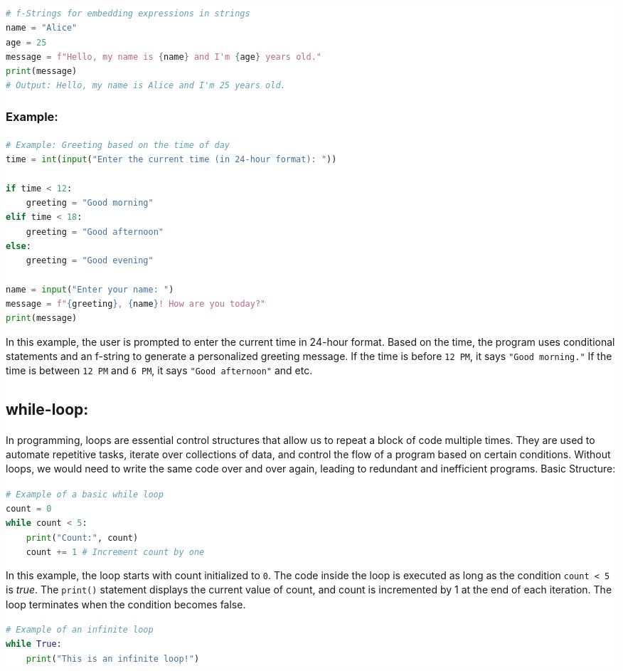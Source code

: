 ```python
# f-Strings for embedding expressions in strings
name = "Alice"
age = 25
message = f"Hello, my name is {name} and I'm {age} years old."
print(message)
# Output: Hello, my name is Alice and I'm 25 years old.
```

### Example:

```python
# Example: Greeting based on the time of day
time = int(input("Enter the current time (in 24-hour format): "))

if time < 12:
    greeting = "Good morning"
elif time < 18:
    greeting = "Good afternoon"
else:
    greeting = "Good evening"

name = input("Enter your name: ")
message = f"{greeting}, {name}! How are you today?"
print(message)
```

In this example, the user is prompted to enter the current time in 24-hour format. Based on the time, the program uses conditional statements and an f-string to generate a personalized greeting message. If the time is before `12 PM`, it says `"Good morning."` If the time is between `12 PM` and `6 PM`, it says `"Good afternoon"` and etc.

## while-loop:

In programming, loops are essential control structures that allow us to repeat a block of code multiple times. They are used to automate repetitive tasks, iterate over collections of data, and control the flow of a program based on certain conditions. Without loops, we would need to write the same code over and over again, leading to redundant and inefficient programs.
Basic Structure:

```python
# Example of a basic while loop
count = 0
while count < 5:
    print("Count:", count)
    count += 1 # Increment count by one
```
In this example, the loop starts with count initialized to `0`. The code inside the loop is executed as long as the condition `count < 5` is *true*. The `print()` statement displays the current value of count, and count is incremented by 1 at the end of each iteration. The loop terminates when the condition becomes false.


```python
# Example of an infinite loop
while True:
    print("This is an infinite loop!")
```
